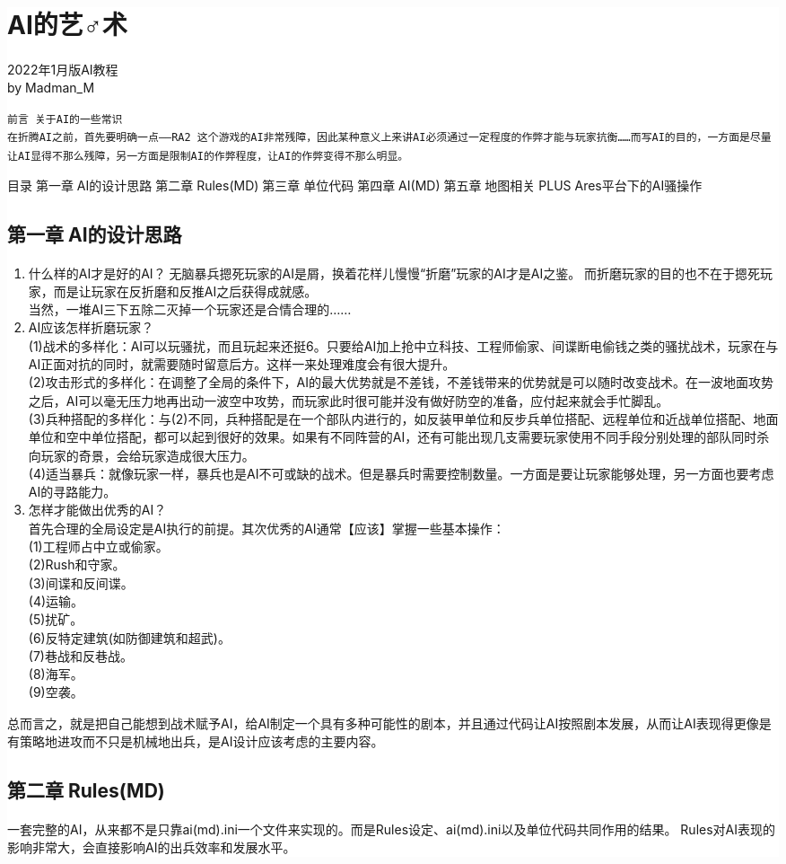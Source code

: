 # AI的艺♂术
2022年1月版AI教程  
by Madman_M

```{hint}
前言 关于AI的一些常识
在折腾AI之前，首先要明确一点——RA2 这个游戏的AI非常残障，因此某种意义上来讲AI必须通过一定程度的作弊才能与玩家抗衡……而写AI的目的，一方面是尽量让AI显得不那么残障，另一方面是限制AI的作弊程度，让AI的作弊变得不那么明显。
```

目录
第一章	AI的设计思路
第二章	Rules(MD)
第三章	单位代码
第四章	AI(MD)
第五章	地图相关
PLUS	Ares平台下的AI骚操作



## 第一章 AI的设计思路
1. 什么样的AI才是好的AI？
无脑暴兵摁死玩家的AI是屑，换着花样儿慢慢“折磨”玩家的AI才是AI之鉴。
而折磨玩家的目的也不在于摁死玩家，而是让玩家在反折磨和反推AI之后获得成就感。  
当然，一堆AI三下五除二灭掉一个玩家还是合情合理的……
2. AI应该怎样折磨玩家？  
(1)战术的多样化：AI可以玩骚扰，而且玩起来还挺6。只要给AI加上抢中立科技、工程师偷家、间谍断电偷钱之类的骚扰战术，玩家在与AI正面对抗的同时，就需要随时留意后方。这样一来处理难度会有很大提升。  
(2)攻击形式的多样化：在调整了全局的条件下，AI的最大优势就是不差钱，不差钱带来的优势就是可以随时改变战术。在一波地面攻势之后，AI可以毫无压力地再出动一波空中攻势，而玩家此时很可能并没有做好防空的准备，应付起来就会手忙脚乱。  
(3)兵种搭配的多样化：与(2)不同，兵种搭配是在一个部队内进行的，如反装甲单位和反步兵单位搭配、远程单位和近战单位搭配、地面单位和空中单位搭配，都可以起到很好的效果。如果有不同阵营的AI，还有可能出现几支需要玩家使用不同手段分别处理的部队同时杀向玩家的奇景，会给玩家造成很大压力。  
(4)适当暴兵：就像玩家一样，暴兵也是AI不可或缺的战术。但是暴兵时需要控制数量。一方面是要让玩家能够处理，另一方面也要考虑AI的寻路能力。
3. 怎样才能做出优秀的AI？  
首先合理的全局设定是AI执行的前提。其次优秀的AI通常【应该】掌握一些基本操作：  
(1)工程师占中立或偷家。  
(2)Rush和守家。  
(3)间谍和反间谍。  
(4)运输。  
(5)扰矿。  
(6)反特定建筑(如防御建筑和超武)。  
(7)巷战和反巷战。  
(8)海军。  
(9)空袭。

总而言之，就是把自己能想到战术赋予AI，给AI制定一个具有多种可能性的剧本，并且通过代码让AI按照剧本发展，从而让AI表现得更像是有策略地进攻而不只是机械地出兵，是AI设计应该考虑的主要内容。



## 第二章 Rules(MD)
一套完整的AI，从来都不是只靠ai(md).ini一个文件来实现的。而是Rules设定、ai(md).ini以及单位代码共同作用的结果。
Rules对AI表现的影响非常大，会直接影响AI的出兵效率和发展水平。
